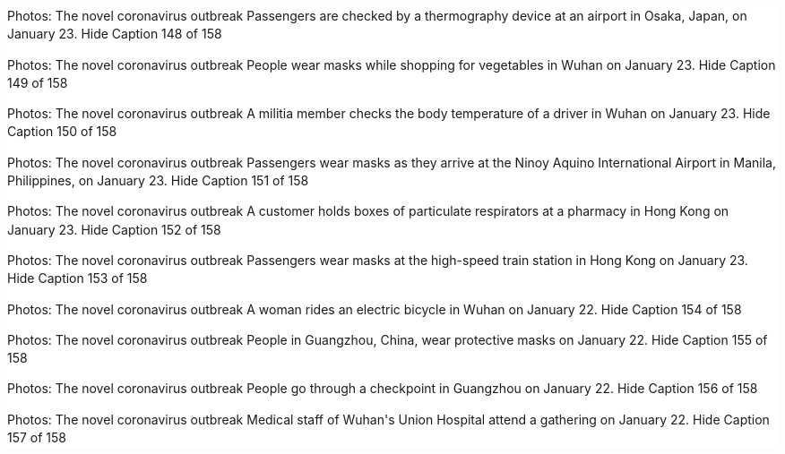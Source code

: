 Photos: The novel coronavirus outbreak Passengers are checked by a thermography device at an airport in Osaka, Japan, on January 23. Hide Caption 148 of 158

Photos: The novel coronavirus outbreak People wear masks while shopping for vegetables in Wuhan on January 23. Hide Caption 149 of 158

Photos: The novel coronavirus outbreak A militia member checks the body temperature of a driver in Wuhan on January 23. Hide Caption 150 of 158

Photos: The novel coronavirus outbreak Passengers wear masks as they arrive at the Ninoy Aquino International Airport in Manila, Philippines, on January 23. Hide Caption 151 of 158

Photos: The novel coronavirus outbreak A customer holds boxes of particulate respirators at a pharmacy in Hong Kong on January 23. Hide Caption 152 of 158

Photos: The novel coronavirus outbreak Passengers wear masks at the high-speed train station in Hong Kong on January 23. Hide Caption 153 of 158

Photos: The novel coronavirus outbreak A woman rides an electric bicycle in Wuhan on January 22. Hide Caption 154 of 158

Photos: The novel coronavirus outbreak People in Guangzhou, China, wear protective masks on January 22. Hide Caption 155 of 158

Photos: The novel coronavirus outbreak People go through a checkpoint in Guangzhou on January 22. Hide Caption 156 of 158

Photos: The novel coronavirus outbreak Medical staff of Wuhan's Union Hospital attend a gathering on January 22. Hide Caption 157 of 158